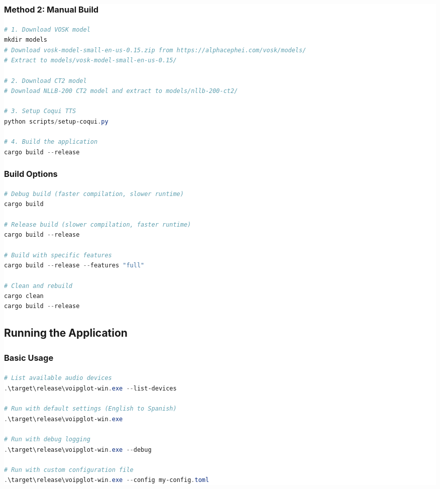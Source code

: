 ### Method 2: Manual Build

```powershell
# 1. Download VOSK model
mkdir models
# Download vosk-model-small-en-us-0.15.zip from https://alphacephei.com/vosk/models/
# Extract to models/vosk-model-small-en-us-0.15/

# 2. Download CT2 model
# Download NLLB-200 CT2 model and extract to models/nllb-200-ct2/

# 3. Setup Coqui TTS
python scripts/setup-coqui.py

# 4. Build the application
cargo build --release
```

### Build Options

```powershell
# Debug build (faster compilation, slower runtime)
cargo build

# Release build (slower compilation, faster runtime)
cargo build --release

# Build with specific features
cargo build --release --features "full"

# Clean and rebuild
cargo clean
cargo build --release
```

## Running the Application

### Basic Usage

```powershell
# List available audio devices
.\target\release\voipglot-win.exe --list-devices

# Run with default settings (English to Spanish)
.\target\release\voipglot-win.exe

# Run with debug logging
.\target\release\voipglot-win.exe --debug

# Run with custom configuration file
.\target\release\voipglot-win.exe --config my-config.toml
```
